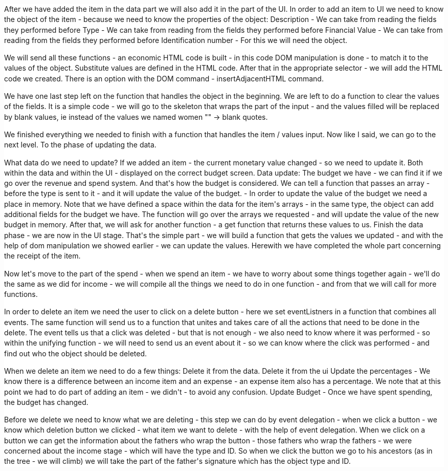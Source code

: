 After we have added the item in the data part we will also add it in the part of the UI. In order to add an item to UI we need to know the object of the item - because we need to know the properties of the object:
Description - We can take from reading the fields they performed before
Type - We can take from reading from the fields they performed before
Financial Value - We can take from reading from the fields they performed before
Identification number - For this we will need the object.

We will send all these functions - an economic HTML code is built - in this code DOM manipulation is done - to match it to the values ​​of the object. Substitute values ​​are defined in the HTML code. After that in the appropriate selector - we will add the HTML code we created. There is an option with the DOM command - insertAdjacentHTML command.

We have one last step left on the function that handles the object in the beginning. We are left to do a function to clear the values ​​of the fields. It is a simple code - we will go to the skeleton that wraps the part of the input - and the values ​​filled will be replaced by blank values, ie instead of the values ​​we named women "" -> blank quotes.

We finished everything we needed to finish with a function that handles the item / values ​​input. Now like I said, we can go to the next level. To the phase of updating the data.

What data do we need to update? If we added an item - the current monetary value changed - so we need to update it. Both within the data and within the UI - displayed on the correct budget screen.
Data update: The budget we have - we can find it if we go over the revenue and spend system. And that's how the budget is considered. We can tell a function that passes an array - before the type is sent to it - and it will update the value of the budget. - In order to update the value of the budget we need a place in memory. Note that we have defined a space within the data for the item's arrays - in the same type, the object can add additional fields for the budget we have.
The function will go over the arrays we requested - and will update the value of the new budget in memory. After that, we will ask for another function - a get function that returns these values ​​to us.
Finish the data phase - we are now in the UI stage. That's the simple part - we will build a function that gets the values ​​we updated - and with the help of dom manipulation we showed earlier - we can update the values. Herewith we have completed the whole part concerning the receipt of the item.

Now let's move to the part of the spend - when we spend an item - we have to worry about some things together again - we'll do the same as we did for income - we will compile all the things we need to do in one function - and from that we will call for more functions.

In order to delete an item we need the user to click on a delete button - here we set eventListners in a function that combines all events. The same function will send us to a function that unites and takes care of all the actions that need to be done in the delete. The event tells us that a click was deleted - but that is not enough - we also need to know where it was performed - so within the unifying function - we will need to send us an event about it - so we can know where the click was performed - and find out who the object should be deleted.

When we delete an item we need to do a few things:
Delete it from the data.
Delete it from the ui
Update the percentages - We know there is a difference between an income item and an expense - an expense item also has a percentage. We note that at this point we had to do part of adding an item - we didn't - to avoid any confusion.
Update Budget - Once we have spent spending, the budget has changed.

Before we delete we need to know what we are deleting - this step we can do by event delegation - when we click a button - we know which deletion button we clicked - what item we want to delete - with the help of event delegation. When we click on a button we can get the information about the fathers who wrap the button - those fathers who wrap the fathers - we were concerned about the income stage - which will have the type and ID. So when we click the button we go to his ancestors (as in the tree - we will climb) we will take the part of the father's signature which has the object type and ID.
